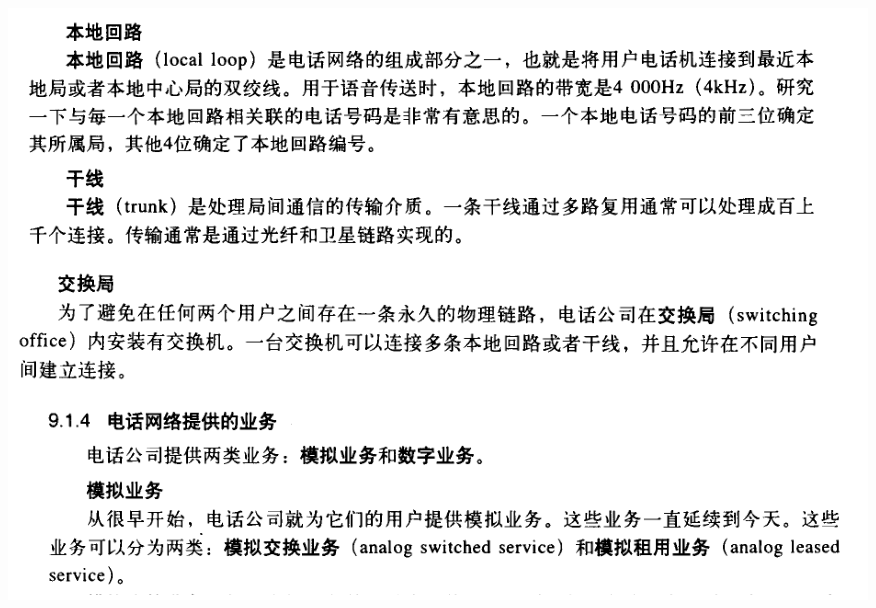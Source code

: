 ![image-20231115211512552](assets/image-20231115211512552.png)
![image-20231115211520532](assets/image-20231115211520532.png)
![image-20231115211210894](assets/image-20231115211210894.png)



